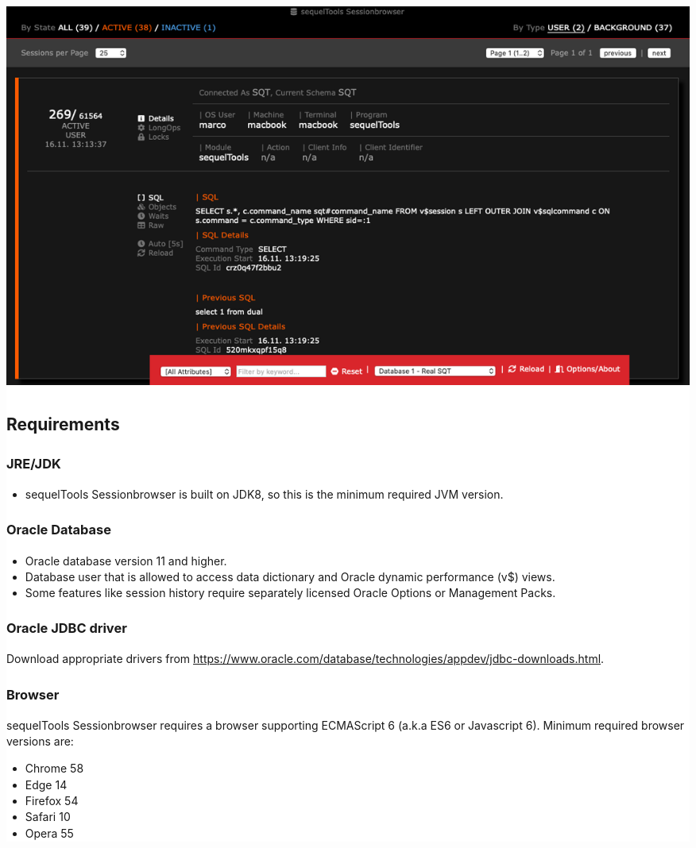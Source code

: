 ![SQL](./readme/img/sqtSql.png)

## Requirements

### JRE/JDK
* sequelTools Sessionbrowser is built on JDK8, so this is the minimum required JVM 
  version.

### Oracle Database
* Oracle database version 11 and higher.
* Database user that is allowed to access data dictionary and Oracle dynamic 
  performance (v$) views.
* Some features like session history require separately licensed Oracle Options 
  or Management Packs.

### Oracle JDBC driver
Download appropriate drivers from 
https://www.oracle.com/database/technologies/appdev/jdbc-downloads.html.

### Browser
sequelTools Sessionbrowser requires a browser supporting ECMAScript 6 (a.k.a ES6 or 
Javascript 6). Minimum required browser versions are:
* Chrome 58
* Edge 14
* Firefox 54
* Safari 10 
* Opera 55
